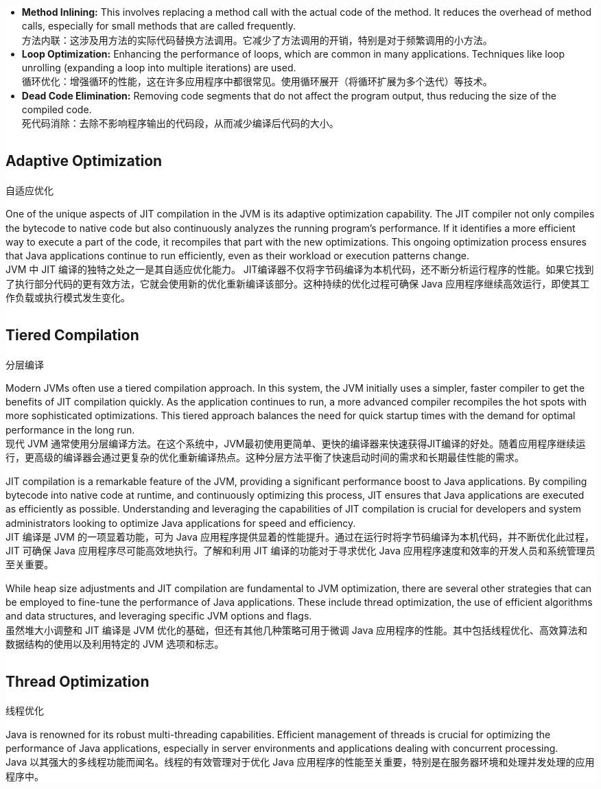 -   **Method Inlining:** This involves replacing a method call with the actual code of the method. It reduces the overhead of method calls, especially for small methods that are called frequently.  
    方法内联：这涉及用方法的实际代码替换方法调用。它减少了方法调用的开销，特别是对于频繁调用的小方法。
-   **Loop Optimization:** Enhancing the performance of loops, which are common in many applications. Techniques like loop unrolling (expanding a loop into multiple iterations) are used.  
    循环优化：增强循环的性能，这在许多应用程序中都很常见。使用循环展开（将循环扩展为多个迭代）等技术。
-   **Dead Code Elimination:** Removing code segments that do not affect the program output, thus reducing the size of the compiled code.  
    死代码消除：去除不影响程序输出的代码段，从而减少编译后代码的大小。

## Adaptive Optimization  
自适应优化

One of the unique aspects of JIT compilation in the JVM is its adaptive optimization capability. The JIT compiler not only compiles the bytecode to native code but also continuously analyzes the running program’s performance. If it identifies a more efficient way to execute a part of the code, it recompiles that part with the new optimizations. This ongoing optimization process ensures that Java applications continue to run efficiently, even as their workload or execution patterns change.  
JVM 中 JIT 编译的独特之处之一是其自适应优化能力。 JIT编译器不仅将字节码编译为本机代码，还不断分析运行程序的性能。如果它找到了执行部分代码的更有效方法，它就会使用新的优化重新编译该部分。这种持续的优化过程可确保 Java 应用程序继续高效运行，即使其工作负载或执行模式发生变化。

## Tiered Compilation  
分层编译

Modern JVMs often use a tiered compilation approach. In this system, the JVM initially uses a simpler, faster compiler to get the benefits of JIT compilation quickly. As the application continues to run, a more advanced compiler recompiles the hot spots with more sophisticated optimizations. This tiered approach balances the need for quick startup times with the demand for optimal performance in the long run.  
现代 JVM 通常使用分层编译方法。在这个系统中，JVM最初使用更简单、更快的编译器来快速获得JIT编译的好处。随着应用程序继续运行，更高级的编译器会通过更复杂的优化重新编译热点。这种分层方法平衡了快速启动时间的需求和长期最佳性能的需求。

JIT compilation is a remarkable feature of the JVM, providing a significant performance boost to Java applications. By compiling bytecode into native code at runtime, and continuously optimizing this process, JIT ensures that Java applications are executed as efficiently as possible. Understanding and leveraging the capabilities of JIT compilation is crucial for developers and system administrators looking to optimize Java applications for speed and efficiency.  
JIT 编译是 JVM 的一项显着功能，可为 Java 应用程序提供显着的性能提升。通过在运行时将字节码编译为本机代码，并不断优化此过程，JIT 可确保 Java 应用程序尽可能高效地执行。了解和利用 JIT 编译的功能对于寻求优化 Java 应用程序速度和效率的开发人员和系统管理员至关重要。

While heap size adjustments and JIT compilation are fundamental to JVM optimization, there are several other strategies that can be employed to fine-tune the performance of Java applications. These include thread optimization, the use of efficient algorithms and data structures, and leveraging specific JVM options and flags.  
虽然堆大小调整和 JIT 编译是 JVM 优化的基础，但还有其他几种策略可用于微调 Java 应用程序的性能。其中包括线程优化、高效算法和数据结构的使用以及利用特定的 JVM 选项和标志。

## Thread Optimization  
线程优化

Java is renowned for its robust multi-threading capabilities. Efficient management of threads is crucial for optimizing the performance of Java applications, especially in server environments and applications dealing with concurrent processing.  
Java 以其强大的多线程功能而闻名。线程的有效管理对于优化 Java 应用程序的性能至关重要，特别是在服务器环境和处理并发处理的应用程序中。
